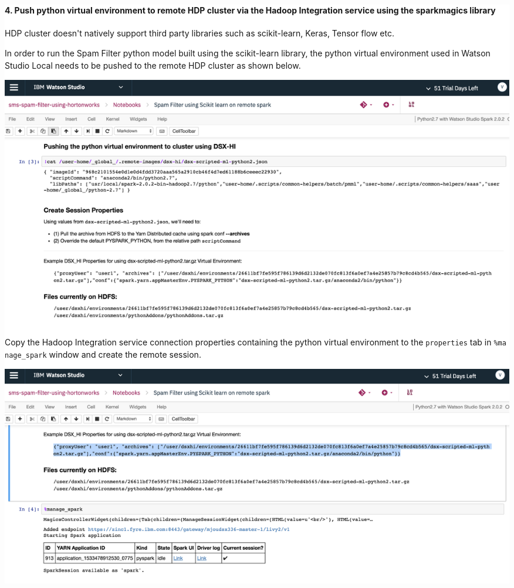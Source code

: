 #### 4. Push python virtual environment to remote HDP cluster via the Hadoop Integration service using the sparkmagics library

HDP cluster doesn't natively support third party libraries such as scikit-learn, Keras, Tensor flow etc. 

In order to run the Spam Filter python model built using the scikit-learn library, the python virtual environment used in Watson Studio Local needs to be pushed to the remote HDP cluster as shown below.

![](doc/source/images/Push-python-virtual-environment.png)

Copy the Hadoop Integration service connection properties containing the python virtual environment to the `properties` tab in `%manage_spark` window and create the remote session.

![](doc/source/images/Push-python-virtual-environment2.png)
